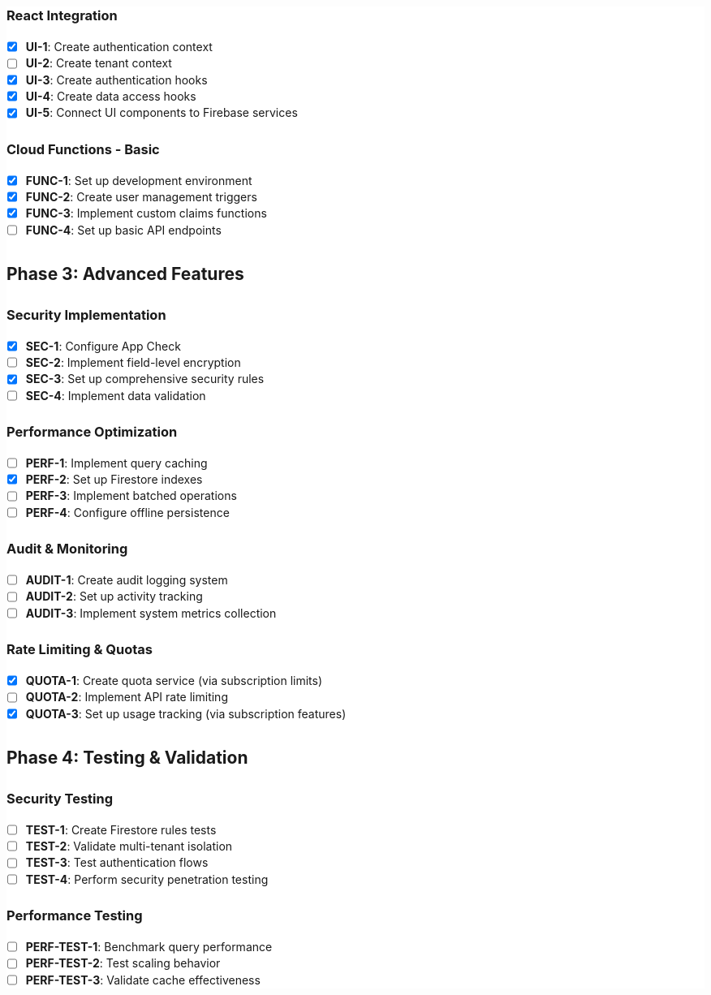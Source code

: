 ### React Integration
- [x] **UI-1**: Create authentication context
- [ ] **UI-2**: Create tenant context
- [x] **UI-3**: Create authentication hooks
- [x] **UI-4**: Create data access hooks
- [x] **UI-5**: Connect UI components to Firebase services

### Cloud Functions - Basic
- [x] **FUNC-1**: Set up development environment
- [x] **FUNC-2**: Create user management triggers
- [x] **FUNC-3**: Implement custom claims functions
- [ ] **FUNC-4**: Set up basic API endpoints

## Phase 3: Advanced Features

### Security Implementation
- [x] **SEC-1**: Configure App Check
- [ ] **SEC-2**: Implement field-level encryption
- [x] **SEC-3**: Set up comprehensive security rules
- [ ] **SEC-4**: Implement data validation

### Performance Optimization
- [ ] **PERF-1**: Implement query caching
- [x] **PERF-2**: Set up Firestore indexes
- [ ] **PERF-3**: Implement batched operations
- [ ] **PERF-4**: Configure offline persistence

### Audit & Monitoring
- [ ] **AUDIT-1**: Create audit logging system
- [ ] **AUDIT-2**: Set up activity tracking
- [ ] **AUDIT-3**: Implement system metrics collection

### Rate Limiting & Quotas
- [x] **QUOTA-1**: Create quota service (via subscription limits)
- [ ] **QUOTA-2**: Implement API rate limiting
- [x] **QUOTA-3**: Set up usage tracking (via subscription features)

## Phase 4: Testing & Validation

### Security Testing
- [ ] **TEST-1**: Create Firestore rules tests
- [ ] **TEST-2**: Validate multi-tenant isolation
- [ ] **TEST-3**: Test authentication flows
- [ ] **TEST-4**: Perform security penetration testing

### Performance Testing
- [ ] **PERF-TEST-1**: Benchmark query performance
- [ ] **PERF-TEST-2**: Test scaling behavior
- [ ] **PERF-TEST-3**: Validate cache effectiveness
